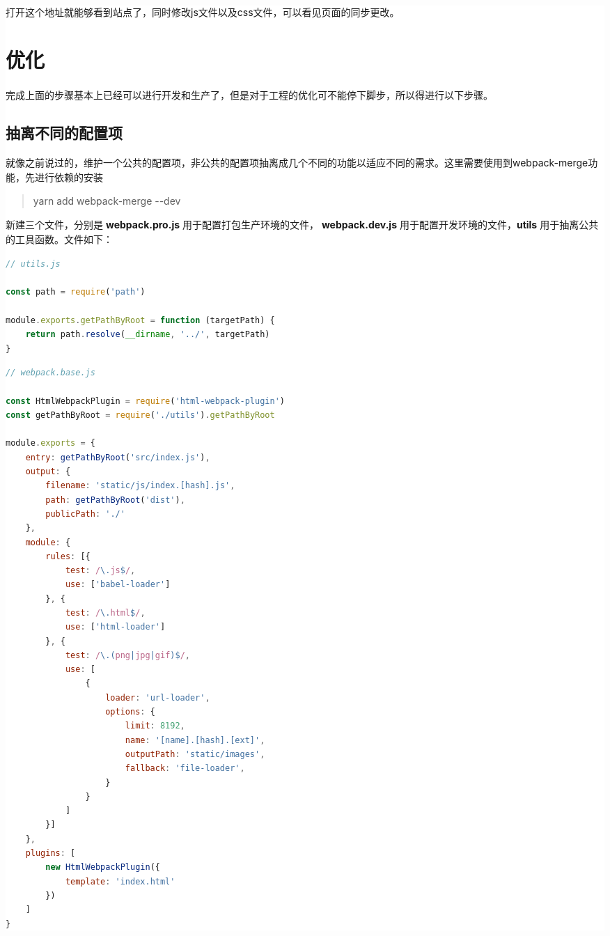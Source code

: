 打开这个地址就能够看到站点了，同时修改js文件以及css文件，可以看见页面的同步更改。

# 优化
完成上面的步骤基本上已经可以进行开发和生产了，但是对于工程的优化可不能停下脚步，所以得进行以下步骤。

## 抽离不同的配置项
就像之前说过的，维护一个公共的配置项，非公共的配置项抽离成几个不同的功能以适应不同的需求。这里需要使用到webpack-merge功能，先进行依赖的安装

> yarn add webpack-merge --dev

新建三个文件，分别是 **webpack.pro.js** 用于配置打包生产环境的文件， **webpack.dev.js** 用于配置开发环境的文件，**utils** 用于抽离公共的工具函数。文件如下：

```js
// utils.js

const path = require('path')

module.exports.getPathByRoot = function (targetPath) {
    return path.resolve(__dirname, '../', targetPath)
}
```

```js
// webpack.base.js

const HtmlWebpackPlugin = require('html-webpack-plugin')
const getPathByRoot = require('./utils').getPathByRoot

module.exports = {
    entry: getPathByRoot('src/index.js'),
    output: {
        filename: 'static/js/index.[hash].js',
        path: getPathByRoot('dist'),
        publicPath: './'
    },
    module: {
        rules: [{
            test: /\.js$/,
            use: ['babel-loader']
        }, {
            test: /\.html$/,
            use: ['html-loader']
        }, {
            test: /\.(png|jpg|gif)$/,
            use: [
                {
                    loader: 'url-loader',
                    options: {
                        limit: 8192,
                        name: '[name].[hash].[ext]',
                        outputPath: 'static/images',
                        fallback: 'file-loader',
                    }
                }
            ]
        }]
    },
    plugins: [
        new HtmlWebpackPlugin({
            template: 'index.html'
        })
    ]
}
```